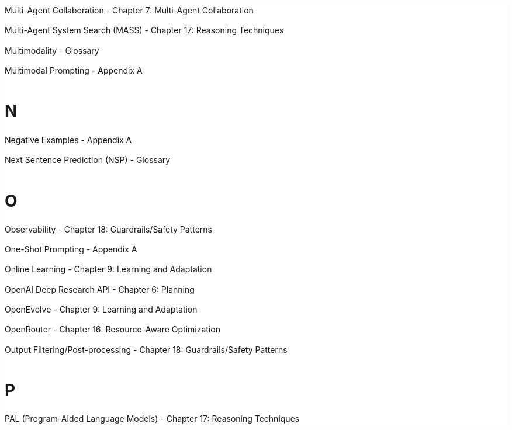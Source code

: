 

Multi-Agent Collaboration - Chapter 7: Multi-Agent Collaboration



Multi-Agent System Search (MASS) - Chapter 17: Reasoning Techniques



Multimodality - Glossary



Multimodal Prompting - Appendix A



# N



Negative Examples - Appendix A



Next Sentence Prediction (NSP) - Glossary



# O



Observability - Chapter 18: Guardrails/Safety Patterns



One-Shot Prompting - Appendix A



Online Learning - Chapter 9: Learning and Adaptation



OpenAI Deep Research API - Chapter 6: Planning



OpenEvolve - Chapter 9: Learning and Adaptation



OpenRouter - Chapter 16: Resource-Aware Optimization



Output Filtering/Post-processing - Chapter 18: Guardrails/Safety Patterns



# P



PAL (Program-Aided Language Models) - Chapter 17: Reasoning Techniques


